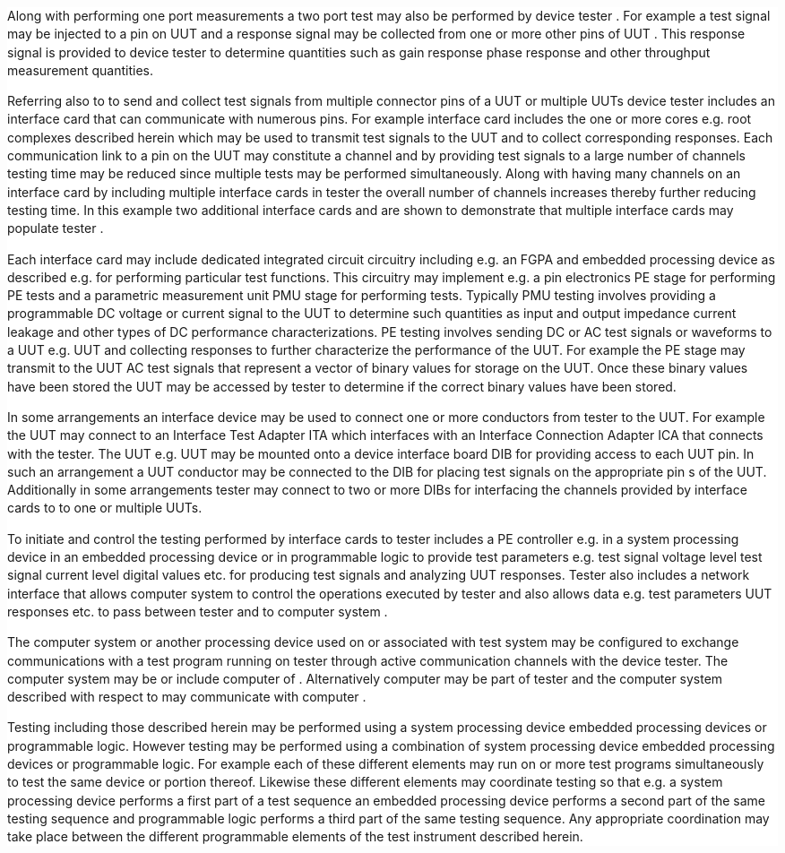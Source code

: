 Along with performing one port measurements a two port test may also be performed by device tester . For example a test signal may be injected to a pin on UUT and a response signal may be collected from one or more other pins of UUT . This response signal is provided to device tester to determine quantities such as gain response phase response and other throughput measurement quantities.

Referring also to to send and collect test signals from multiple connector pins of a UUT or multiple UUTs device tester includes an interface card that can communicate with numerous pins. For example interface card includes the one or more cores e.g. root complexes described herein which may be used to transmit test signals to the UUT and to collect corresponding responses. Each communication link to a pin on the UUT may constitute a channel and by providing test signals to a large number of channels testing time may be reduced since multiple tests may be performed simultaneously. Along with having many channels on an interface card by including multiple interface cards in tester the overall number of channels increases thereby further reducing testing time. In this example two additional interface cards and are shown to demonstrate that multiple interface cards may populate tester .

Each interface card may include dedicated integrated circuit circuitry including e.g. an FGPA and embedded processing device as described e.g. for performing particular test functions. This circuitry may implement e.g. a pin electronics PE stage for performing PE tests and a parametric measurement unit PMU stage for performing tests. Typically PMU testing involves providing a programmable DC voltage or current signal to the UUT to determine such quantities as input and output impedance current leakage and other types of DC performance characterizations. PE testing involves sending DC or AC test signals or waveforms to a UUT e.g. UUT and collecting responses to further characterize the performance of the UUT. For example the PE stage may transmit to the UUT AC test signals that represent a vector of binary values for storage on the UUT. Once these binary values have been stored the UUT may be accessed by tester to determine if the correct binary values have been stored.

In some arrangements an interface device may be used to connect one or more conductors from tester to the UUT. For example the UUT may connect to an Interface Test Adapter ITA which interfaces with an Interface Connection Adapter ICA that connects with the tester. The UUT e.g. UUT may be mounted onto a device interface board DIB for providing access to each UUT pin. In such an arrangement a UUT conductor may be connected to the DIB for placing test signals on the appropriate pin s of the UUT. Additionally in some arrangements tester may connect to two or more DIBs for interfacing the channels provided by interface cards to to one or multiple UUTs.

To initiate and control the testing performed by interface cards to tester includes a PE controller e.g. in a system processing device in an embedded processing device or in programmable logic to provide test parameters e.g. test signal voltage level test signal current level digital values etc. for producing test signals and analyzing UUT responses. Tester also includes a network interface that allows computer system to control the operations executed by tester and also allows data e.g. test parameters UUT responses etc. to pass between tester and to computer system .

The computer system or another processing device used on or associated with test system may be configured to exchange communications with a test program running on tester through active communication channels with the device tester. The computer system may be or include computer of . Alternatively computer may be part of tester and the computer system described with respect to may communicate with computer .

Testing including those described herein may be performed using a system processing device embedded processing devices or programmable logic. However testing may be performed using a combination of system processing device embedded processing devices or programmable logic. For example each of these different elements may run on or more test programs simultaneously to test the same device or portion thereof. Likewise these different elements may coordinate testing so that e.g. a system processing device performs a first part of a test sequence an embedded processing device performs a second part of the same testing sequence and programmable logic performs a third part of the same testing sequence. Any appropriate coordination may take place between the different programmable elements of the test instrument described herein.

